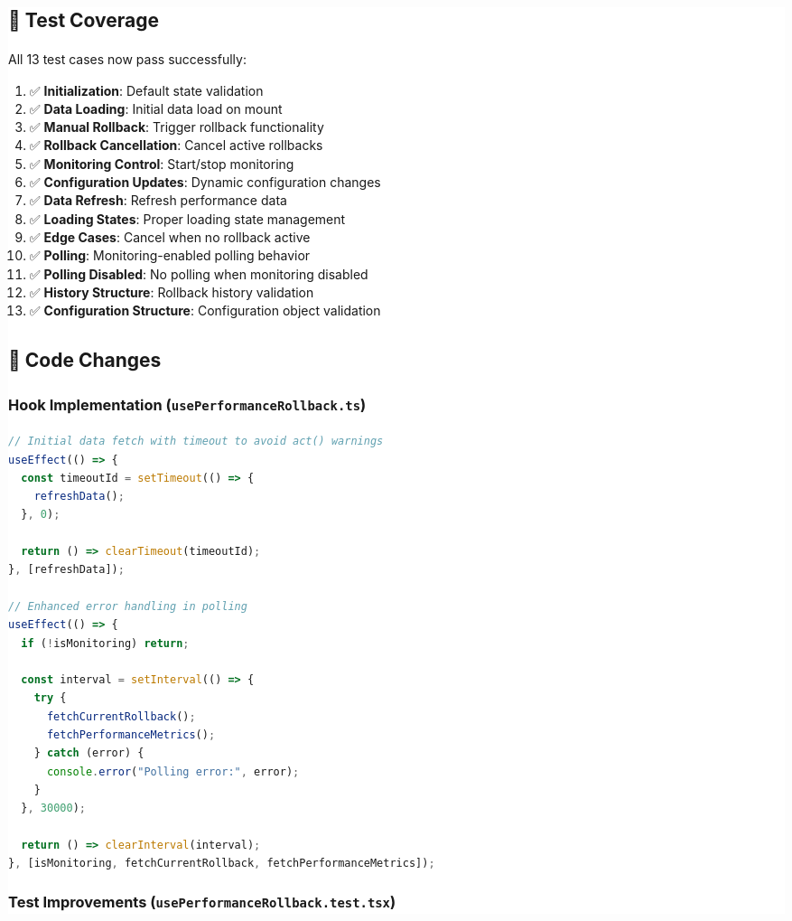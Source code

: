 ## 🧪 Test Coverage

All 13 test cases now pass successfully:

1. ✅ **Initialization**: Default state validation
2. ✅ **Data Loading**: Initial data load on mount
3. ✅ **Manual Rollback**: Trigger rollback functionality
4. ✅ **Rollback Cancellation**: Cancel active rollbacks
5. ✅ **Monitoring Control**: Start/stop monitoring
6. ✅ **Configuration Updates**: Dynamic configuration changes
7. ✅ **Data Refresh**: Refresh performance data
8. ✅ **Loading States**: Proper loading state management
9. ✅ **Edge Cases**: Cancel when no rollback active
10. ✅ **Polling**: Monitoring-enabled polling behavior
11. ✅ **Polling Disabled**: No polling when monitoring disabled
12. ✅ **History Structure**: Rollback history validation
13. ✅ **Configuration Structure**: Configuration object validation

## 🔄 Code Changes

### Hook Implementation (`usePerformanceRollback.ts`)

```typescript
// Initial data fetch with timeout to avoid act() warnings
useEffect(() => {
  const timeoutId = setTimeout(() => {
    refreshData();
  }, 0);

  return () => clearTimeout(timeoutId);
}, [refreshData]);

// Enhanced error handling in polling
useEffect(() => {
  if (!isMonitoring) return;

  const interval = setInterval(() => {
    try {
      fetchCurrentRollback();
      fetchPerformanceMetrics();
    } catch (error) {
      console.error("Polling error:", error);
    }
  }, 30000);

  return () => clearInterval(interval);
}, [isMonitoring, fetchCurrentRollback, fetchPerformanceMetrics]);
```

### Test Improvements (`usePerformanceRollback.test.tsx`)
